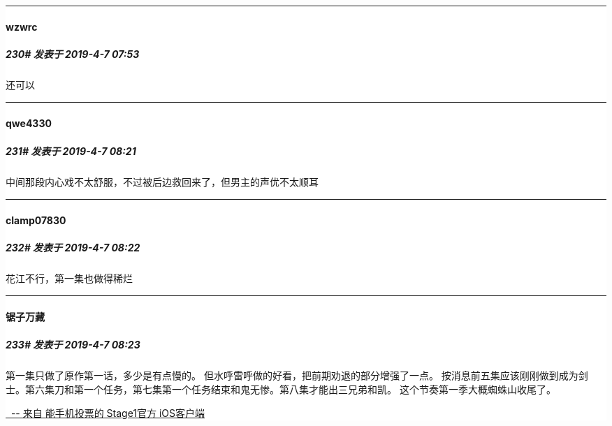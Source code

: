 




-----

####  wzwrc  
##### 230#       发表于 2019-4-7 07:53




还可以  







-----

####  qwe4330  
##### 231#       发表于 2019-4-7 08:21




中间那段内心戏不太舒服，不过被后边救回来了，但男主的声优不太顺耳







-----

####  clamp07830  
##### 232#       发表于 2019-4-7 08:22




花江不行，第一集也做得稀烂







-----

####  锯子万藏  
##### 233#       发表于 2019-4-7 08:23




第一集只做了原作第一话，多少是有点慢的。
但水呼雷呼做的好看，把前期劝退的部分增强了一点。
按消息前五集应该刚刚做到成为剑士。第六集刀和第一个任务，第七集第一个任务结束和鬼无惨。第八集才能出三兄弟和凯。
这个节奏第一季大概蜘蛛山收尾了。

[  -- 来自 能手机投票的 Stage1官方 iOS客户端](https://itunes.apple.com/fi/app/saraba1st/id1221237470?mt=8)


